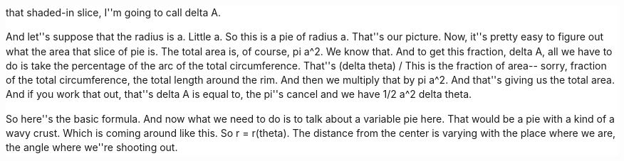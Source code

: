   <span m="89120">that</span> <span m="89330">shaded-in</span> <span m="89930">slice,</span>
  <span m="91540">I''m</span> <span m="91710">going to</span> <span m="91860">call</span>
  <span m="92190">delta</span> <span m="92480">A.</span></p><p><span m="95070">And</span>
  <span m="95380">let''s</span> <span m="95600">suppose</span> <span m="96110">that</span>
  <span m="96250">the</span> <span m="96340">radius</span> <span m="97410">is</span>
  <span m="97640">a.</span> <span m="98210">Little</span> <span m="98460">a.</span>
  <span m="99350">So</span> <span m="99590">this</span> <span m="99770">is</span>
  <span m="99910">a</span> <span m="100230">pie</span> <span m="100640">of radius</span>
  <span m="101060">a.</span> <span m="105950">That''s</span> <span m="106850">our</span>
  <span m="106990">picture.</span> <span m="108130">Now,</span> <span m="108350">it''s</span>
  <span m="108500">pretty</span> <span m="108800">easy</span> <span m="109220">to</span>
  <span m="109340">figure</span> <span m="109660">out</span> <span m="110280">what</span>
  <span m="110510">the</span> <span m="110940">area</span> <span m="111440">that</span>
  <span m="111670">slice</span> <span m="112160">of</span> <span m="112270">pie</span>
  <span m="112630">is.</span> <span m="114390">The</span> <span m="114500">total</span>
  <span m="115270">area</span> <span m="116370">is,</span> <span m="116780">of</span>
  <span m="116960">course,</span> <span m="117790">pi a^2.</span> <span m="118650">We</span>
  <span m="118800">know</span> <span m="118950">that.</span> <span m="120030">And</span>
  <span m="120270">to</span> <span m="120360">get</span> <span m="120620">this</span>
  <span m="120830">fraction,</span> <span m="122930">delta</span> <span m="123330">A,</span>
  <span m="123880">all</span> <span m="124470">we</span> <span m="124590">have</span>
  <span m="124810">to</span> <span m="124910">do</span> <span m="125190">is</span>
  <span m="125550">take</span> <span m="125840">the</span> <span m="125940">percentage</span>
  <span m="127250">of</span> <span m="127440">the</span> <span m="127560">arc</span>
  <span m="128510">of</span> <span m="128630">the</span> <span m="128730">total</span>
  <span m="129050">circumference.</span> <span m="130270">That''s</span> <span m="130740">(delta
  theta)</span> <span m="131260">/</span> <span m="133390">This</span> <span m="133550">is</span>
  <span m="133680">the</span> <span m="133770">fraction</span> <span m="135290">of</span>
  <span m="135490">area--</span> <span m="136470">sorry,</span> <span m="136720">fraction</span>
  <span m="137120">of</span> <span m="137800">the</span> <span m="137890">total</span>
  <span m="138200">circumference,</span> <span m="138590">the</span> <span m="138720">total</span>
  <span m="139190">length</span> <span m="139310">around</span> <span m="139590">the</span>
  <span m="139690">rim.</span> <span m="140900">And</span> <span m="141210">then</span>
  <span m="141300">we</span> <span m="141400">multiply</span> <span m="141860">that</span>
  <span m="142080">by</span> <span m="142320">pi</span> <span m="142600">a^2.</span>
  <span m="144150">And</span> <span m="144310">that''s</span> <span m="144520">giving</span>
  <span m="144860">us</span> <span m="145390">the</span> <span m="145530">total</span>
  <span m="145910">area.</span> <span m="147000">And</span> <span m="147130">if</span>
  <span m="147230">you</span> <span m="147320">work</span> <span m="147620">that</span>
  <span m="147850">out,</span> <span m="148690">that''s</span> <span m="149050">delta</span>
  <span m="149470">A</span> <span m="149820">is</span> <span m="150120">equal</span>
  <span m="150500">to,</span> <span m="150740">the</span> <span m="150870">pi''s</span>
  <span m="151300">cancel</span> <span m="151840">and</span> <span m="151960">we</span>
  <span m="152070">have</span> <span m="152310">1/2</span> <span m="153390">a^2</span>
  <span m="153600">delta</span> <span m="154190">theta.</span></p><p><span m="156860">So</span>
  <span m="157060">here''s</span> <span m="157630">the</span> <span m="160690">basic</span>
  <span m="161340">formula.</span> <span m="164990">And</span> <span m="165330">now</span>
  <span m="166250">what</span> <span m="166460">we</span> <span m="166600">need</span>
  <span m="166820">to</span> <span m="166930">do</span> <span m="167230">is</span>
  <span m="167450">to</span> <span m="167590">talk</span> <span m="168080">about</span>
  <span m="169140">a</span> <span m="169560">variable</span> <span m="170070">pie</span>
  <span m="174310">here.</span> <span m="174510">That would</span> <span m="174690">be</span>
  <span m="174850">a</span> <span m="174930">pie</span> <span m="175230">with</span>
  <span m="175420">a</span> <span m="175480">kind</span> <span m="175710">of</span>
  <span m="175770">a</span> <span m="175850">wavy</span> <span m="176290">crust.</span>
  <span m="178790">Which is</span> <span m="179040">coming</span> <span m="179270">around</span>
  <span m="179590">like</span> <span m="179820">this.</span> <span m="181520">So</span>
  <span m="181790">r =</span> <span m="182580">r(theta).</span> <span m="184140">The</span>
  <span m="184820">distance</span> <span m="185260">from</span> <span m="185510">the</span>
  <span m="185900">center</span> <span m="186480">is</span> <span m="186640">varying</span>
  <span m="187860">with</span> <span m="188170">the</span> <span m="189850">place</span>
  <span m="190310">where</span> <span m="190440">we</span> <span m="190580">are,</span>
  <span m="190780">the</span> <span m="190890">angle</span> <span m="191200">where</span>
  <span m="191320">we''re</span> <span m="191460">shooting</span> <span m="191860">out.</span>